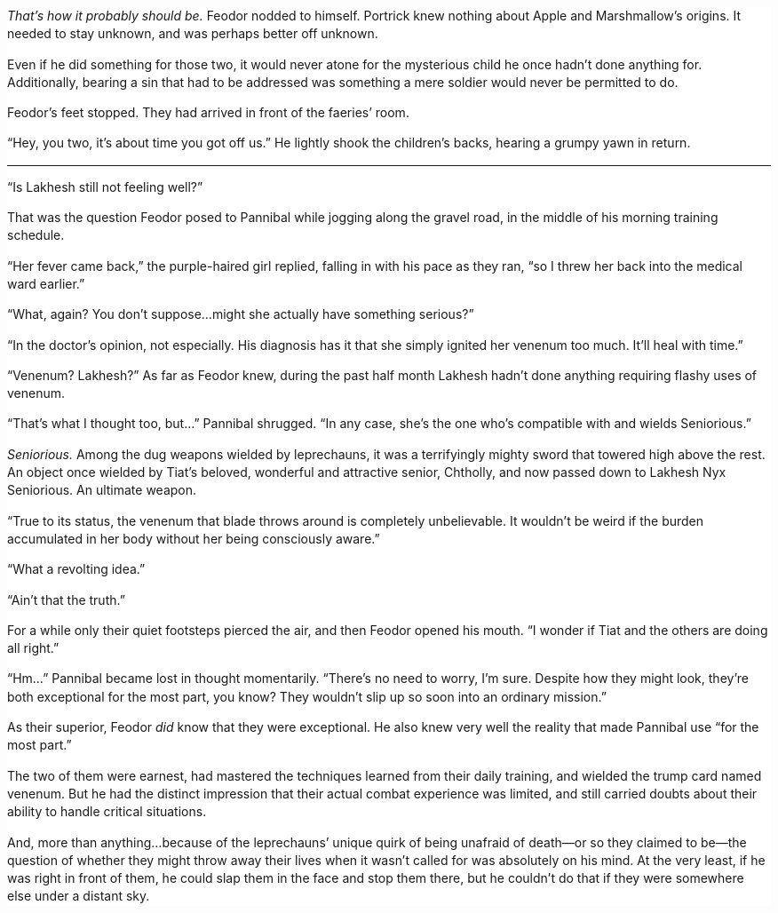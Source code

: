 <em>That’s how it probably should be.</em> Feodor nodded to himself. Portrick knew nothing about Apple and Marshmallow’s origins. It needed to stay unknown, and was perhaps better off unknown.

Even if he did something for those two, it would never atone for the mysterious child he once hadn’t done anything for. Additionally, bearing a sin that had to be addressed was something a mere soldier would never be permitted to do.

Feodor’s feet stopped. They had arrived in front of the faeries’ room.

“Hey, you two, it’s about time you got off us.” He lightly shook the children’s backs, hearing a grumpy yawn in return.

* * *

“Is Lakhesh still not feeling well?”

That was the question Feodor posed to Pannibal while jogging along the gravel road, in the middle of his morning training schedule.

“Her fever came back,” the purple-haired girl replied, falling in with his pace as they ran, “so I threw her back into the medical ward earlier.”

“What, again? You don’t suppose…might she actually have something serious?”

“In the doctor’s opinion, not especially. His diagnosis has it that she simply ignited her venenum too much. It’ll heal with time.”

“Venenum? Lakhesh?” As far as Feodor knew, during the past half month Lakhesh hadn’t done anything requiring flashy uses of venenum.

“That’s what I thought too, but…” Pannibal shrugged. “In any case, she’s the one who’s compatible with and wields Seniorious.”

<em>Seniorious.</em> Among the dug weapons wielded by leprechauns, it was a terrifyingly mighty sword that towered high above the rest. An object once wielded by Tiat’s beloved, wonderful and attractive senior, Chtholly, and now passed down to Lakhesh Nyx Seniorious. An ultimate weapon.

“True to its status, the venenum that blade throws around is completely unbelievable. It wouldn’t be weird if the burden accumulated in her body without her being consciously aware.”

“What a revolting idea.”

“Ain’t that the truth.”

For a while only their quiet footsteps pierced the air, and then Feodor opened his mouth. “I wonder if Tiat and the others are doing all right.”

“Hm…” Pannibal became lost in thought momentarily. “There’s no need to worry, I’m sure. Despite how they might look, they’re both exceptional for the most part, you know? They wouldn’t slip up so soon into an ordinary mission.”

As their superior, Feodor <em>did</em> know that they were exceptional. He also knew very well the reality that made Pannibal use “for the most part.”

The two of them were earnest, had mastered the techniques learned from their daily training, and wielded the trump card named venenum. But he had the distinct impression that their actual combat experience was limited, and still carried doubts about their ability to handle critical situations.

And, more than anything…because of the leprechauns’ unique quirk of being unafraid of death—or so they claimed to be—the question of whether they might throw away their lives when it wasn’t called for was absolutely on his mind. At the very least, if he was right in front of them, he could slap them in the face and stop them there, but he couldn’t do that if they were somewhere else under a distant sky.
